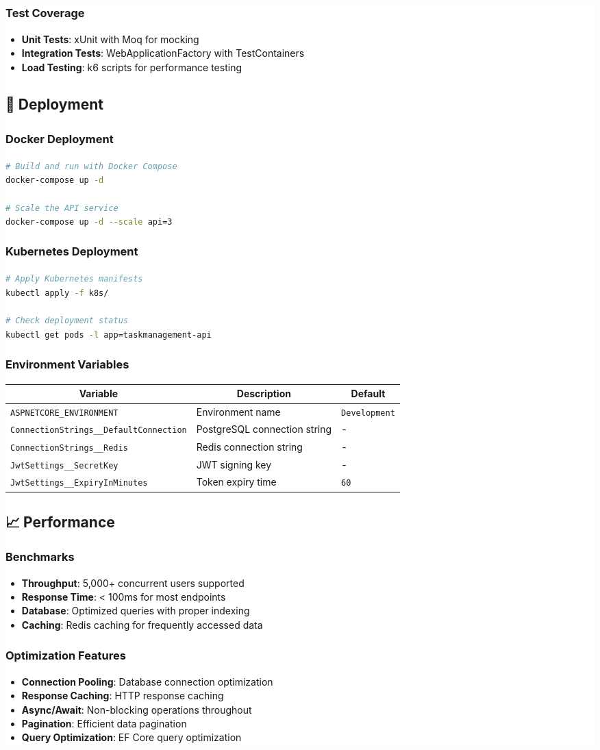 ### Test Coverage
- **Unit Tests**: xUnit with Moq for mocking
- **Integration Tests**: WebApplicationFactory with TestContainers
- **Load Testing**: k6 scripts for performance testing

## 🚀 Deployment

### Docker Deployment
```bash
# Build and run with Docker Compose
docker-compose up -d

# Scale the API service
docker-compose up -d --scale api=3
```

### Kubernetes Deployment
```bash
# Apply Kubernetes manifests
kubectl apply -f k8s/

# Check deployment status
kubectl get pods -l app=taskmanagement-api
```

### Environment Variables

| Variable | Description | Default |
|----------|-------------|---------|
| `ASPNETCORE_ENVIRONMENT` | Environment name | `Development` |
| `ConnectionStrings__DefaultConnection` | PostgreSQL connection string | - |
| `ConnectionStrings__Redis` | Redis connection string | - |
| `JwtSettings__SecretKey` | JWT signing key | - |
| `JwtSettings__ExpiryInMinutes` | Token expiry time | `60` |

## 📈 Performance

### Benchmarks
- **Throughput**: 5,000+ concurrent users supported
- **Response Time**: < 100ms for most endpoints
- **Database**: Optimized queries with proper indexing
- **Caching**: Redis caching for frequently accessed data

### Optimization Features
- **Connection Pooling**: Database connection optimization
- **Response Caching**: HTTP response caching
- **Async/Await**: Non-blocking operations throughout
- **Pagination**: Efficient data pagination
- **Query Optimization**: EF Core query optimization
